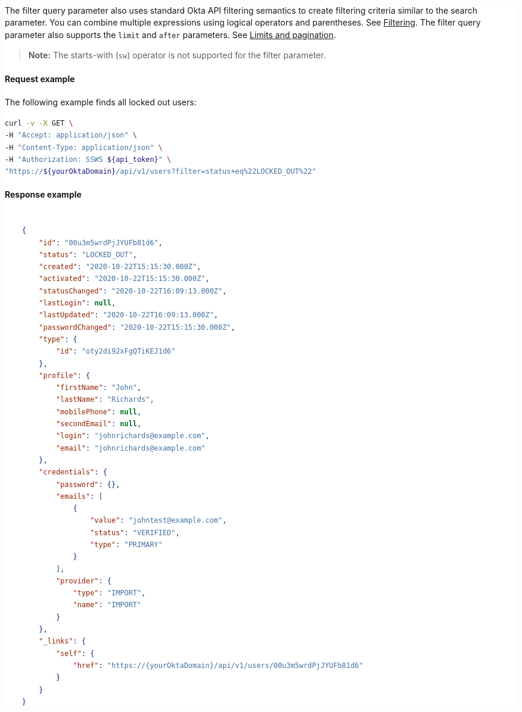 The filter query parameter also uses standard Okta API filtering semantics to create filtering criteria similar to the search parameter. You can combine multiple expressions using logical operators and parentheses. See [Filtering](/docs/reference/core-okta-api/#filter). The filter query parameter also supports the `limit` and `after` parameters.  See [Limits and pagination](#limits-and-pagination).

> **Note:** The starts-with (`sw`) operator is not supported for the filter parameter.

#### Request example

The following example finds all locked out users:

```bash
curl -v -X GET \
-H "Accept: application/json" \
-H "Content-Type: application/json" \
-H "Authorization: SSWS ${api_token}" \
"https://${yourOktaDomain}/api/v1/users?filter=status+eq%22LOCKED_OUT%22"
```

#### Response example

```JSON

    {
        "id": "00u3m5wrdPjJYUFb81d6",
        "status": "LOCKED_OUT",
        "created": "2020-10-22T15:15:30.000Z",
        "activated": "2020-10-22T15:15:30.000Z",
        "statusChanged": "2020-10-22T16:09:13.000Z",
        "lastLogin": null,
        "lastUpdated": "2020-10-22T16:09:13.000Z",
        "passwordChanged": "2020-10-22T15:15:30.000Z",
        "type": {
            "id": "oty2di92xFgQTiKEJ1d6"
        },
        "profile": {
            "firstName": "John",
            "lastName": "Richards",
            "mobilePhone": null,
            "secondEmail": null,
            "login": "johnrichards@example.com",
            "email": "johnrichards@example.com"
        },
        "credentials": {
            "password": {},
            "emails": [
                {
                    "value": "johntest@example.com",
                    "status": "VERIFIED",
                    "type": "PRIMARY"
                }
            ],
            "provider": {
                "type": "IMPORT",
                "name": "IMPORT"
            }
        },
        "_links": {
            "self": {
                "href": "https://{yourOktaDomain}/api/v1/users/00u3m5wrdPjJYUFb81d6"
            }
        }
    }
```
